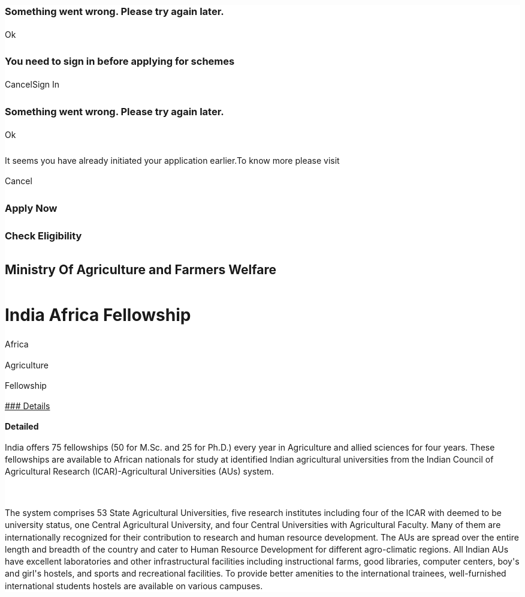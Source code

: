 ### Something went wrong. Please try again later.

Ok

### 

### You need to sign in before applying for schemes

CancelSign In

### Something went wrong. Please try again later.

Ok

### 

It seems you have already initiated your application earlier.To know more please visit

Cancel

### Apply Now

### Check Eligibility

Ministry Of Agriculture and Farmers Welfare
-------------------------------------------

India Africa Fellowship
=======================

Africa

Agriculture

Fellowship

[### Details](https://www.myscheme.gov.in/schemes/iaf#details)

**Detailed**

India offers 75 fellowships (50 for M.Sc. and 25 for Ph.D.) every year in Agriculture and allied sciences for four years. These fellowships are available to African nationals for study at identified Indian agricultural universities from the Indian Council of Agricultural Research (ICAR)-Agricultural Universities (AUs) system.

﻿

The system comprises 53 State Agricultural Universities, five research institutes including four of the ICAR with deemed to be university status, one Central Agricultural University, and four Central Universities with Agricultural Faculty. Many of them are internationally recognized for their contribution to research and human resource development. The AUs are spread over the entire length and breadth of the country and cater to Human Resource Development for different agro-climatic regions. All Indian AUs have excellent laboratories and other infrastructural facilities including instructional farms, good libraries, computer centers, boy's and girl's hostels, and sports and recreational facilities. To provide better amenities to the international trainees, well-furnished international students hostels are available on various campuses.
